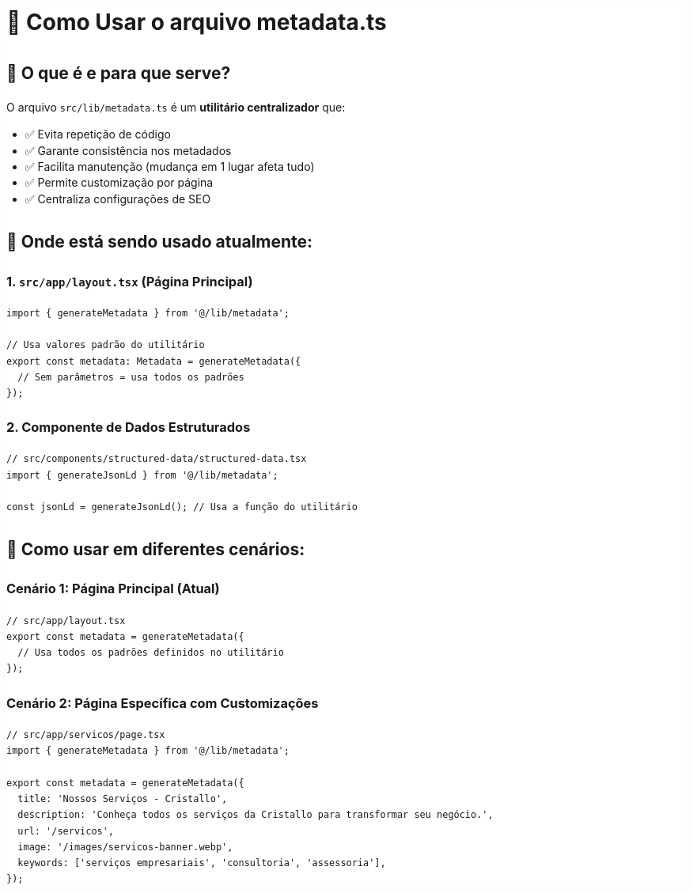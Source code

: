 # 📖 Como Usar o arquivo metadata.ts

## 🎯 **O que é e para que serve?**

O arquivo `src/lib/metadata.ts` é um **utilitário centralizador** que:
- ✅ Evita repetição de código
- ✅ Garante consistência nos metadados
- ✅ Facilita manutenção (mudança em 1 lugar afeta tudo)
- ✅ Permite customização por página
- ✅ Centraliza configurações de SEO

## 📍 **Onde está sendo usado atualmente:**

### 1. `src/app/layout.tsx` (Página Principal)
```tsx
import { generateMetadata } from '@/lib/metadata';

// Usa valores padrão do utilitário
export const metadata: Metadata = generateMetadata({
  // Sem parâmetros = usa todos os padrões
});
```

### 2. Componente de Dados Estruturados
```tsx
// src/components/structured-data/structured-data.tsx
import { generateJsonLd } from '@/lib/metadata';

const jsonLd = generateJsonLd(); // Usa a função do utilitário
```

## 🚀 **Como usar em diferentes cenários:**

### **Cenário 1: Página Principal (Atual)**
```tsx
// src/app/layout.tsx
export const metadata = generateMetadata({
  // Usa todos os padrões definidos no utilitário
});
```

### **Cenário 2: Página Específica com Customizações**
```tsx
// src/app/servicos/page.tsx
import { generateMetadata } from '@/lib/metadata';

export const metadata = generateMetadata({
  title: 'Nossos Serviços - Cristallo',
  description: 'Conheça todos os serviços da Cristallo para transformar seu negócio.',
  url: '/servicos',
  image: '/images/servicos-banner.webp',
  keywords: ['serviços empresariais', 'consultoria', 'assessoria'],
});
```
